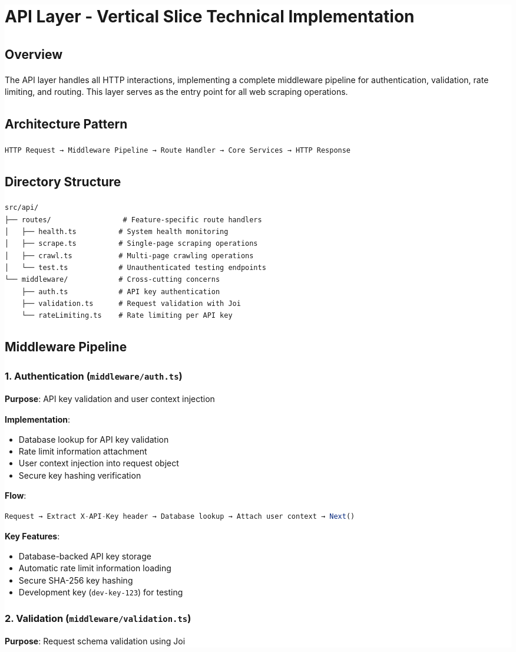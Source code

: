 # API Layer - Vertical Slice Technical Implementation

## Overview
The API layer handles all HTTP interactions, implementing a complete middleware pipeline for authentication, validation, rate limiting, and routing. This layer serves as the entry point for all web scraping operations.

## Architecture Pattern
```
HTTP Request → Middleware Pipeline → Route Handler → Core Services → HTTP Response
```

## Directory Structure
```
src/api/
├── routes/                 # Feature-specific route handlers
│   ├── health.ts          # System health monitoring
│   ├── scrape.ts          # Single-page scraping operations
│   ├── crawl.ts           # Multi-page crawling operations
│   └── test.ts            # Unauthenticated testing endpoints
└── middleware/            # Cross-cutting concerns
    ├── auth.ts            # API key authentication
    ├── validation.ts      # Request validation with Joi
    └── rateLimiting.ts    # Rate limiting per API key
```

## Middleware Pipeline

### 1. Authentication (`middleware/auth.ts`)
**Purpose**: API key validation and user context injection

**Implementation**:
- Database lookup for API key validation
- Rate limit information attachment
- User context injection into request object
- Secure key hashing verification

**Flow**:
```typescript
Request → Extract X-API-Key header → Database lookup → Attach user context → Next()
```

**Key Features**:
- Database-backed API key storage
- Automatic rate limit information loading
- Secure SHA-256 key hashing
- Development key (`dev-key-123`) for testing

### 2. Validation (`middleware/validation.ts`)
**Purpose**: Request schema validation using Joi
